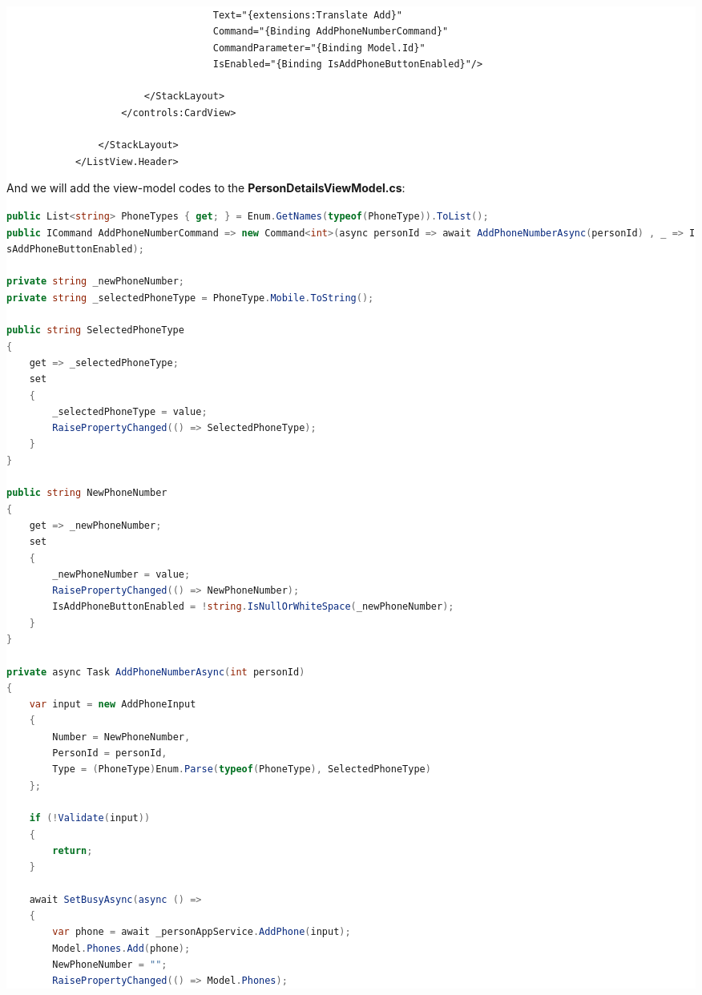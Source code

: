 ```xaml
                                    Text="{extensions:Translate Add}"
                                    Command="{Binding AddPhoneNumberCommand}"
                                    CommandParameter="{Binding Model.Id}"
                                    IsEnabled="{Binding IsAddPhoneButtonEnabled}"/>

                        </StackLayout>
                    </controls:CardView>

                </StackLayout>
            </ListView.Header>
```

And we will add the view-model codes to the
**PersonDetailsViewModel.cs**:

```csharp
public List<string> PhoneTypes { get; } = Enum.GetNames(typeof(PhoneType)).ToList();
public ICommand AddPhoneNumberCommand => new Command<int>(async personId => await AddPhoneNumberAsync(personId) , _ => IsAddPhoneButtonEnabled);

private string _newPhoneNumber;
private string _selectedPhoneType = PhoneType.Mobile.ToString();

public string SelectedPhoneType
{
    get => _selectedPhoneType;
    set
    {
        _selectedPhoneType = value;
        RaisePropertyChanged(() => SelectedPhoneType);
    }
}

public string NewPhoneNumber
{
    get => _newPhoneNumber;
    set
    {
        _newPhoneNumber = value;
        RaisePropertyChanged(() => NewPhoneNumber);
        IsAddPhoneButtonEnabled = !string.IsNullOrWhiteSpace(_newPhoneNumber);
    }
}

private async Task AddPhoneNumberAsync(int personId)
{
    var input = new AddPhoneInput
    {
        Number = NewPhoneNumber,
        PersonId = personId,
        Type = (PhoneType)Enum.Parse(typeof(PhoneType), SelectedPhoneType)
    };

    if (!Validate(input))
    {
        return;
    }

    await SetBusyAsync(async () =>
    {
        var phone = await _personAppService.AddPhone(input);
        Model.Phones.Add(phone);
        NewPhoneNumber = "";
        RaisePropertyChanged(() => Model.Phones);
```
